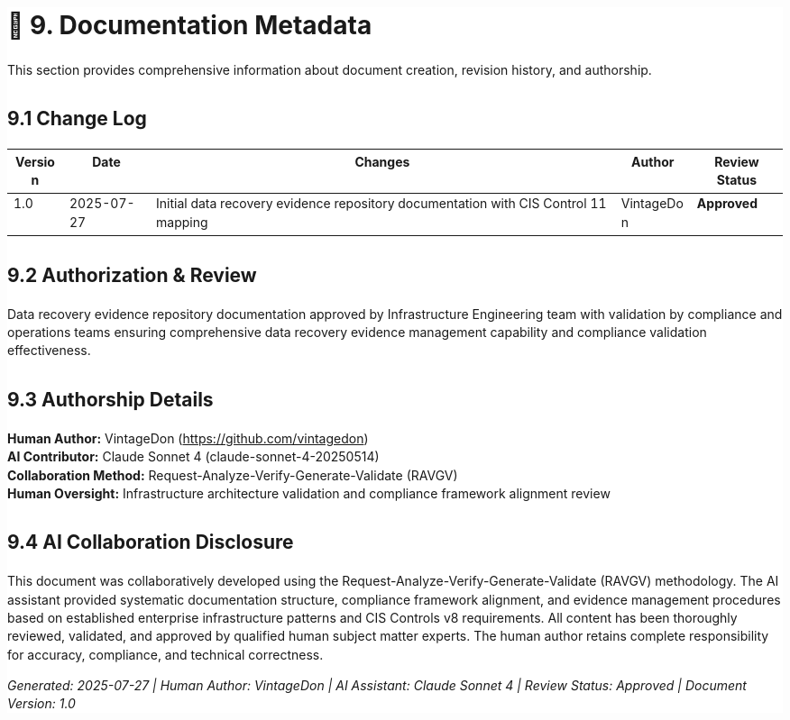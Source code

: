 # 📜 **9. Documentation Metadata**

This section provides comprehensive information about document creation, revision history, and authorship.

## **9.1 Change Log**

| **Version** | **Date** | **Changes** | **Author** | **Review Status** |
|------------|---------|-------------|------------|------------------|
| 1.0 | 2025-07-27 | Initial data recovery evidence repository documentation with CIS Control 11 mapping | VintageDon | **Approved** |

## **9.2 Authorization & Review**

Data recovery evidence repository documentation approved by Infrastructure Engineering team with validation by compliance and operations teams ensuring comprehensive data recovery evidence management capability and compliance validation effectiveness.

## **9.3 Authorship Details**

**Human Author:** VintageDon (<https://github.com/vintagedon>)  
**AI Contributor:** Claude Sonnet 4 (claude-sonnet-4-20250514)  
**Collaboration Method:** Request-Analyze-Verify-Generate-Validate (RAVGV)  
**Human Oversight:** Infrastructure architecture validation and compliance framework alignment review

## **9.4 AI Collaboration Disclosure**

This document was collaboratively developed using the Request-Analyze-Verify-Generate-Validate (RAVGV) methodology. The AI assistant provided systematic documentation structure, compliance framework alignment, and evidence management procedures based on established enterprise infrastructure patterns and CIS Controls v8 requirements. All content has been thoroughly reviewed, validated, and approved by qualified human subject matter experts. The human author retains complete responsibility for accuracy, compliance, and technical correctness.

*Generated: 2025-07-27 | Human Author: VintageDon | AI Assistant: Claude Sonnet 4 | Review Status: Approved | Document Version: 1.0*
